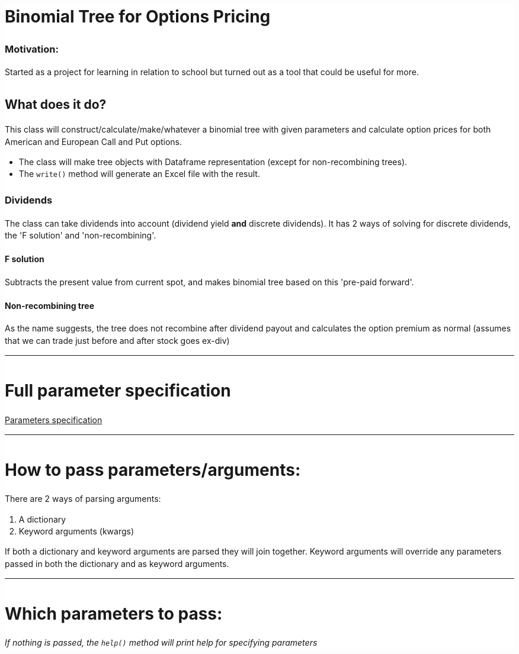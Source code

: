 # Binomial Tree for Options Pricing
### Motivation:
Started as a project for learning in relation to school but turned out as a tool that 
could be useful for more.

## What does it do?
This class will construct/calculate/make/whatever a binomial tree with given parameters 
and calculate option prices for both American and European Call and Put options.

- The class will make tree objects with Dataframe representation 
(except for non-recombining trees).
- The `write()` method will generate an Excel file with the result.

### Dividends
The class can take dividends into account (dividend yield **and** discrete dividends). 
It has 2 ways of solving for discrete dividends, the 'F solution' and 'non-recombining'.

#### F solution
Subtracts the present value from current spot, and makes binomial tree based on this
'pre-paid forward'. 

#### Non-recombining tree
As the name suggests, the tree does not recombine after dividend payout and calculates
the option premium as normal (assumes that we can trade just before and after 
stock goes ex-div)

***

# Full parameter specification
[Parameters specification](docs/parameters.md)

***

# How to pass parameters/arguments:
There are 2 ways of parsing arguments:
1. A dictionary
2. Keyword arguments (kwargs)
   
If both a dictionary and keyword arguments are parsed they will join together. 
Keyword arguments will override any parameters passed in both the dictionary and 
as keyword arguments.

***

# Which parameters to pass:
*If nothing is passed, the `help()` method will print help for specifying parameters*  
